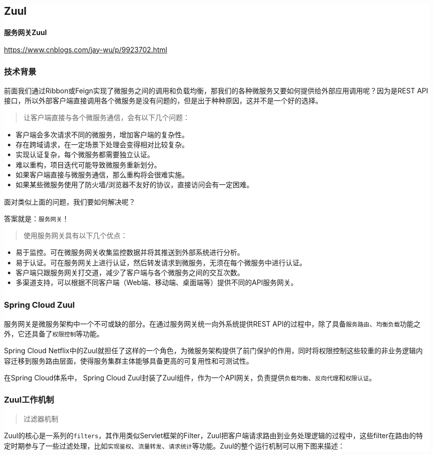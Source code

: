 

## Zuul

**服务网关Zuul**

https://www.cnblogs.com/jay-wu/p/9923702.html

### 技术背景

前面我们通过Ribbon或Feign实现了微服务之间的调用和负载均衡，那我们的各种微服务又要如何提供给外部应用调用呢？因为是REST API接口，所以外部客户端直接调用各个微服务是没有问题的，但是出于种种原因，这并不是一个好的选择。

> 让客户端直接与各个微服务通信，会有以下几个问题：

+ 客户端会多次请求不同的微服务，增加客户端的复杂性。
+ 存在跨域请求，在一定场景下处理会变得相对比较复杂。
+ 实现认证复杂，每个微服务都需要独立认证。
+ 难以重构，项目迭代可能导致微服务重新划分。
+ 如果客户端直接与微服务通信，那么重构将会很难实施。
+ 如果某些微服务使用了防火墙/浏览器不友好的协议，直接访问会有一定困难。

面对类似上面的问题，我们要如何解决呢？

答案就是：`服务网关`！

> 使用服务网关具有以下几个优点：

+ 易于监控。可在微服务网关收集监控数据并将其推送到外部系统进行分析。
+ 易于认证。可在服务网关上进行认证，然后转发请求到微服务，无须在每个微服务中进行认证。
+ 客户端只跟服务网关打交道，减少了客户端与各个微服务之间的交互次数。
+ 多渠道支持，可以根据不同客户端（Web端、移动端、桌面端等）提供不同的API服务网关。

### Spring Cloud Zuul

服务网关是微服务架构中一个不可或缺的部分。在通过服务网关统一向外系统提供REST API的过程中，除了具备`服务路由`、`均衡负载`功能之外，它还具备了`权限控制`等功能。

Spring Cloud Netflix中的Zuul就担任了这样的一个角色，为微服务架构提供了前门保护的作用，同时将权限控制这些较重的非业务逻辑内容迁移到服务路由层面，使得服务集群主体能够具备更高的可复用性和可测试性。

在Spring Cloud体系中， Spring Cloud Zuul封装了Zuul组件，作为一个API网关，负责提供`负载均衡`、`反向代理`和`权限认证`。

### Zuul工作机制

> 过滤器机制

Zuul的核心是一系列的`filters`，其作用类似Servlet框架的Filter，Zuul把客户端请求路由到业务处理逻辑的过程中，这些filter在路由的特定时期参与了一些过滤处理，比如`实现鉴权`、`流量转发`、`请求统计`等功能。Zuul的整个运行机制可以用下图来描述：
